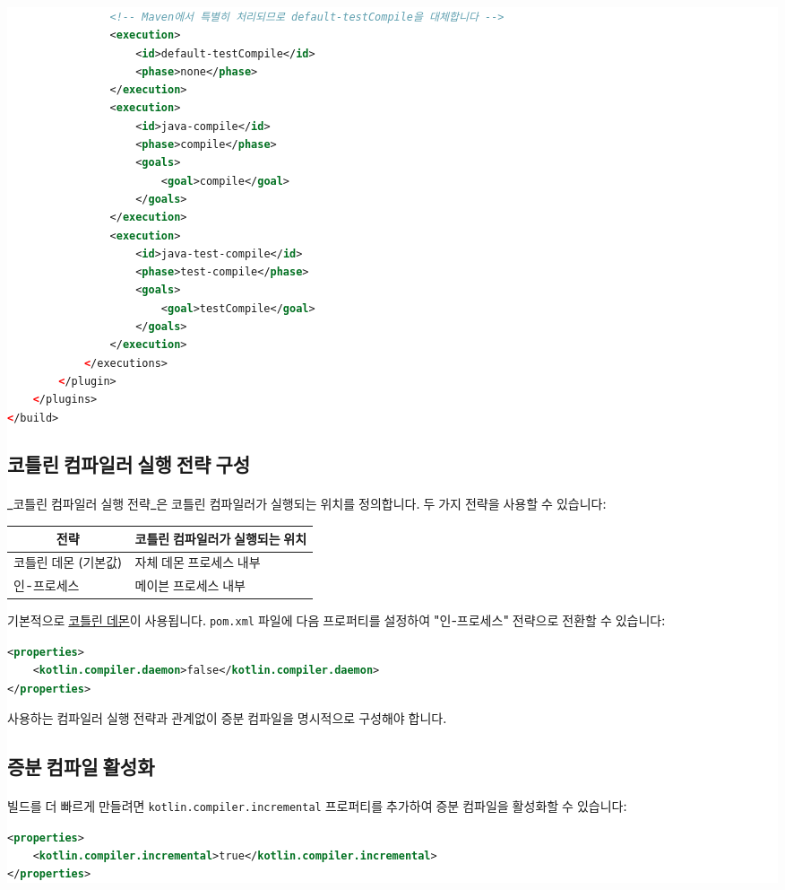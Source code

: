 ```xml
                <!-- Maven에서 특별히 처리되므로 default-testCompile을 대체합니다 -->
                <execution>
                    <id>default-testCompile</id>
                    <phase>none</phase>
                </execution>
                <execution>
                    <id>java-compile</id>
                    <phase>compile</phase>
                    <goals>
                        <goal>compile</goal>
                    </goals>
                </execution>
                <execution>
                    <id>java-test-compile</id>
                    <phase>test-compile</phase>
                    <goals>
                        <goal>testCompile</goal>
                    </goals>
                </execution>
            </executions>
        </plugin>
    </plugins>
</build>
```

## 코틀린 컴파일러 실행 전략 구성

_코틀린 컴파일러 실행 전략_은 코틀린 컴파일러가 실행되는 위치를 정의합니다. 두 가지 전략을 사용할 수 있습니다:

| 전략             | 코틀린 컴파일러가 실행되는 위치 |
|------------------|-----------------------------------|
| 코틀린 데몬 (기본값) | 자체 데몬 프로세스 내부         |
| 인-프로세스      | 메이븐 프로세스 내부            |

기본적으로 [코틀린 데몬](kotlin-daemon.md)이 사용됩니다. `pom.xml` 파일에 다음 프로퍼티를 설정하여 "인-프로세스" 전략으로 전환할 수 있습니다:

```xml
<properties>
    <kotlin.compiler.daemon>false</kotlin.compiler.daemon>
</properties>
```

사용하는 컴파일러 실행 전략과 관계없이 증분 컴파일을 명시적으로 구성해야 합니다.

## 증분 컴파일 활성화

빌드를 더 빠르게 만들려면 `kotlin.compiler.incremental` 프로퍼티를 추가하여 증분 컴파일을 활성화할 수 있습니다:

```xml
<properties>
    <kotlin.compiler.incremental>true</kotlin.compiler.incremental>
</properties>
```
